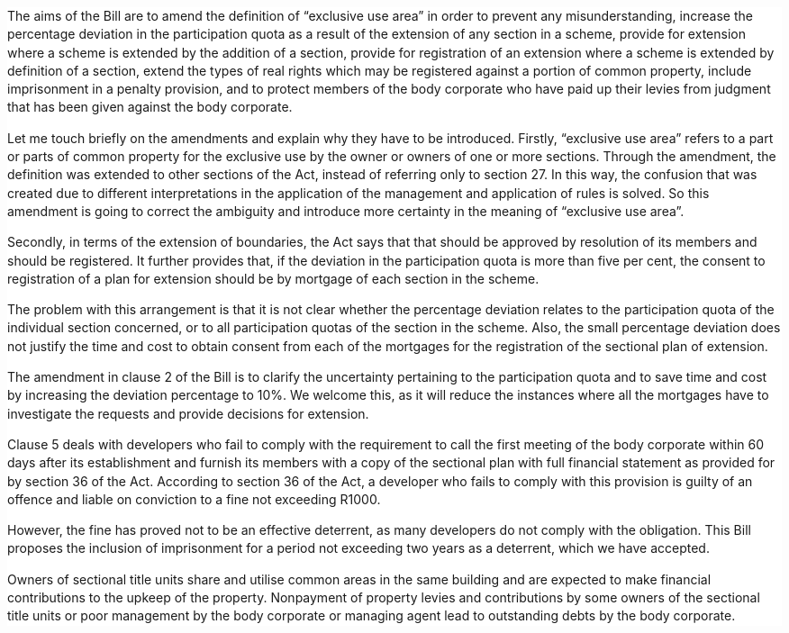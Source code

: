 The aims of the Bill are to amend the definition of “exclusive use area” in
order to prevent any misunderstanding, increase the percentage deviation in
the participation quota as a result of the extension of any section in a
scheme, provide for extension where a scheme is extended by the addition of
a section, provide for registration of an extension where a scheme is
extended by definition of a section, extend the types of real rights which
may be registered against a portion of common property, include
imprisonment in a penalty provision, and to protect members of the body
corporate who have paid up their levies from judgment that has been given
against the body corporate.

Let me touch briefly on the amendments and explain why they have to be
introduced. Firstly, “exclusive use area” refers to a part or parts of
common property for the exclusive use by the owner or owners of one or more
sections. Through the amendment, the definition was extended to other
sections of the Act, instead of referring only to section 27. In this way,
the confusion that was created due to different interpretations in the
application of the management and application of rules is solved. So this
amendment is going to correct the ambiguity and introduce more certainty in
the meaning of “exclusive use area”.

Secondly, in terms of the extension of boundaries, the Act says that that
should be approved by resolution of its members and should be registered.
It further provides that, if the deviation in the participation quota is
more than five per cent, the consent to registration of a plan for
extension should be by mortgage of each section in the scheme.

The problem with this arrangement is that it is not clear whether the
percentage deviation relates to the participation quota of the individual
section concerned, or to all participation quotas of the section in the
scheme. Also, the small percentage deviation does not justify the time and
cost to obtain consent from each of the mortgages for the registration of
the sectional plan of extension.

The amendment in clause 2 of the Bill is to clarify the uncertainty
pertaining to the participation quota and to save time and cost by
increasing the deviation percentage to 10%. We welcome this, as it will
reduce the instances where all the mortgages have to investigate the
requests and provide decisions for extension.

Clause 5 deals with developers who fail to comply with the requirement to
call the first meeting of the body corporate within 60 days after its
establishment and furnish its members with a copy of the sectional plan
with full financial statement as provided for by section 36 of the Act.
According to section 36 of the Act, a developer who fails to comply with
this provision is guilty of an offence and liable on conviction to a fine
not exceeding R1000.

However, the fine has proved not to be an effective deterrent, as many
developers do not comply with the obligation. This Bill proposes the
inclusion of imprisonment for a period not exceeding two years as a
deterrent, which we have accepted.

Owners of sectional title units share and utilise common areas in the same
building and are expected to make financial contributions to the upkeep of
the property. Nonpayment of property levies and contributions by some
owners of the sectional title units or poor management by the body
corporate or managing agent lead to outstanding debts by the body
corporate.

